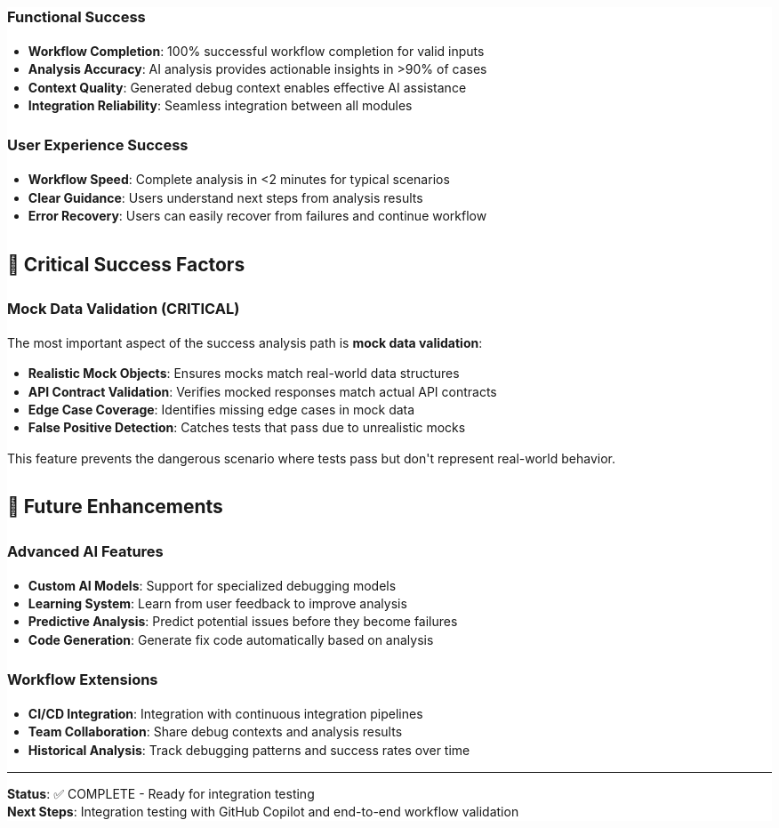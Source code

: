 ### Functional Success
- **Workflow Completion**: 100% successful workflow completion for valid inputs
- **Analysis Accuracy**: AI analysis provides actionable insights in >90% of cases
- **Context Quality**: Generated debug context enables effective AI assistance
- **Integration Reliability**: Seamless integration between all modules

### User Experience Success  
- **Workflow Speed**: Complete analysis in <2 minutes for typical scenarios
- **Clear Guidance**: Users understand next steps from analysis results
- **Error Recovery**: Users can easily recover from failures and continue workflow

## 🎯 Critical Success Factors

### Mock Data Validation (CRITICAL)
The most important aspect of the success analysis path is **mock data validation**:
- **Realistic Mock Objects**: Ensures mocks match real-world data structures
- **API Contract Validation**: Verifies mocked responses match actual API contracts
- **Edge Case Coverage**: Identifies missing edge cases in mock data
- **False Positive Detection**: Catches tests that pass due to unrealistic mocks

This feature prevents the dangerous scenario where tests pass but don't represent real-world behavior.

## 🔮 Future Enhancements

### Advanced AI Features
- **Custom AI Models**: Support for specialized debugging models
- **Learning System**: Learn from user feedback to improve analysis
- **Predictive Analysis**: Predict potential issues before they become failures
- **Code Generation**: Generate fix code automatically based on analysis

### Workflow Extensions
- **CI/CD Integration**: Integration with continuous integration pipelines
- **Team Collaboration**: Share debug contexts and analysis results
- **Historical Analysis**: Track debugging patterns and success rates over time

---

**Status**: ✅ COMPLETE - Ready for integration testing  
**Next Steps**: Integration testing with GitHub Copilot and end-to-end workflow validation
